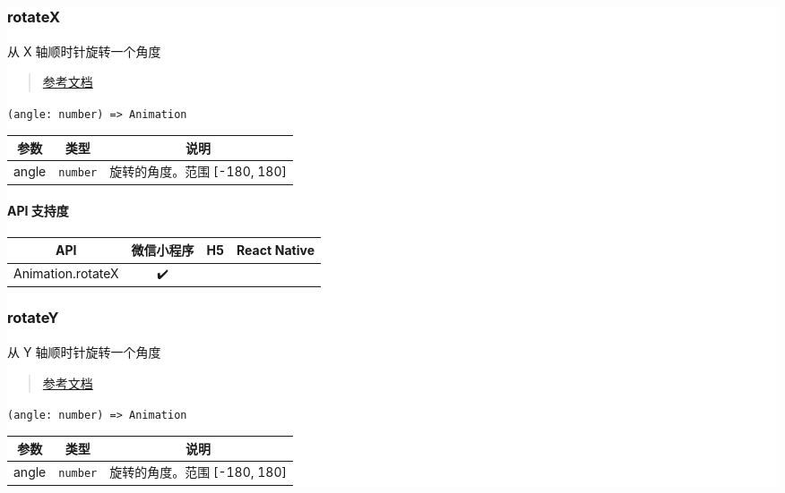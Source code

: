 ### rotateX

从 X 轴顺时针旋转一个角度

> [参考文档](https://developers.weixin.qq.com/miniprogram/dev/api/ui/animation/Animation.rotateX.html)

```tsx
(angle: number) => Animation
```

<table>
  <thead>
    <tr>
      <th>参数</th>
      <th>类型</th>
      <th>说明</th>
    </tr>
  </thead>
  <tbody>
    <tr>
      <td>angle</td>
      <td><code>number</code></td>
      <td>旋转的角度。范围 [-180, 180]</td>
    </tr>
  </tbody>
</table>

#### API 支持度

| API | 微信小程序 | H5 | React Native |
| :---: | :---: | :---: | :---: |
| Animation.rotateX | ✔️ |  |  |

### rotateY

从 Y 轴顺时针旋转一个角度

> [参考文档](https://developers.weixin.qq.com/miniprogram/dev/api/ui/animation/Animation.rotateY.html)

```tsx
(angle: number) => Animation
```

<table>
  <thead>
    <tr>
      <th>参数</th>
      <th>类型</th>
      <th>说明</th>
    </tr>
  </thead>
  <tbody>
    <tr>
      <td>angle</td>
      <td><code>number</code></td>
      <td>旋转的角度。范围 [-180, 180]</td>
    </tr>
  </tbody>
</table>
